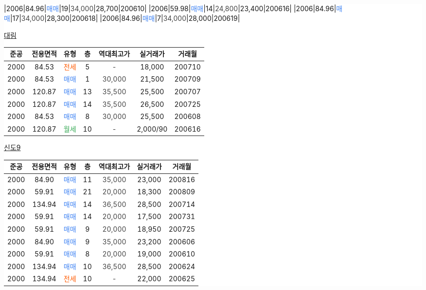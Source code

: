 |2006|84.96|<span style="color:#4285f3">매매</span>|19|<span style="color:#444444">34,000</span>|28,700|200610|
|2006|59.98|<span style="color:#4285f3">매매</span>|14|<span style="color:#444444">24,800</span>|23,400|200616|
|2006|84.96|<span style="color:#4285f3">매매</span>|17|<span style="color:#444444">34,000</span>|28,300|200618|
|2006|84.96|<span style="color:#4285f3">매매</span>|7|<span style="color:#444444">34,000</span>|28,000|200619|


<script async src="//pagead2.googlesyndication.com/pagead/js/adsbygoogle.js"></script>

<ins class="adsbygoogle"
     style="display:block"
     data-ad-client="ca-pub-2446590836940007"
     data-ad-slot="1659523306"
     data-ad-format="auto"
     data-full-width-responsive="true"></ins>
<script>
(adsbygoogle = window.adsbygoogle || []).push({});
</script>


[대림](https://search.naver.com/search.naver?query=%EA%B2%BD%EA%B8%B0%EB%8F%84+%EC%9D%98%EC%A0%95%EB%B6%80%EC%8B%9C+%EB%85%B9%EC%96%91%EB%8F%99+%EB%8C%80%EB%A6%BC)

|준공|전용면적|유형|층|역대최고가|실거래가|거래월|
|:---:|:---:|:---:|:---:|:---:|:---:|:---:|
|2000|84.53|<span style="color:#ff5a00">전세</span>|5|<span style="color:#444444">-</span>|18,000|200710|
|2000|84.53|<span style="color:#4285f3">매매</span>|1|<span style="color:#444444">30,000</span>|21,500|200709|
|2000|120.87|<span style="color:#4285f3">매매</span>|13|<span style="color:#444444">35,500</span>|25,500|200707|
|2000|120.87|<span style="color:#4285f3">매매</span>|14|<span style="color:#444444">35,500</span>|26,500|200725|
|2000|84.53|<span style="color:#4285f3">매매</span>|8|<span style="color:#444444">30,000</span>|25,500|200608|
|2000|120.87|<span style="color:#34a853">월세</span>|10|<span style="color:#444444">-</span>|2,000/90|200616|

[신도9](https://search.naver.com/search.naver?query=%EA%B2%BD%EA%B8%B0%EB%8F%84+%EC%9D%98%EC%A0%95%EB%B6%80%EC%8B%9C+%EB%85%B9%EC%96%91%EB%8F%99+%EC%8B%A0%EB%8F%849)

|준공|전용면적|유형|층|역대최고가|실거래가|거래월|
|:---:|:---:|:---:|:---:|:---:|:---:|:---:|
|2000|84.90|<span style="color:#4285f3">매매</span>|11|<span style="color:#444444">35,000</span>|23,000|200816|
|2000|59.91|<span style="color:#4285f3">매매</span>|21|<span style="color:#444444">20,000</span>|18,300|200809|
|2000|134.94|<span style="color:#4285f3">매매</span>|14|<span style="color:#444444">36,500</span>|28,500|200714|
|2000|59.91|<span style="color:#4285f3">매매</span>|14|<span style="color:#444444">20,000</span>|17,500|200731|
|2000|59.91|<span style="color:#4285f3">매매</span>|9|<span style="color:#444444">20,000</span>|18,950|200725|
|2000|84.90|<span style="color:#4285f3">매매</span>|9|<span style="color:#444444">35,000</span>|23,200|200606|
|2000|59.91|<span style="color:#4285f3">매매</span>|8|<span style="color:#444444">20,000</span>|19,000|200610|
|2000|134.94|<span style="color:#4285f3">매매</span>|10|<span style="color:#444444">36,500</span>|28,500|200624|
|2000|134.94|<span style="color:#ff5a00">전세</span>|10|<span style="color:#444444">-</span>|22,000|200625|
